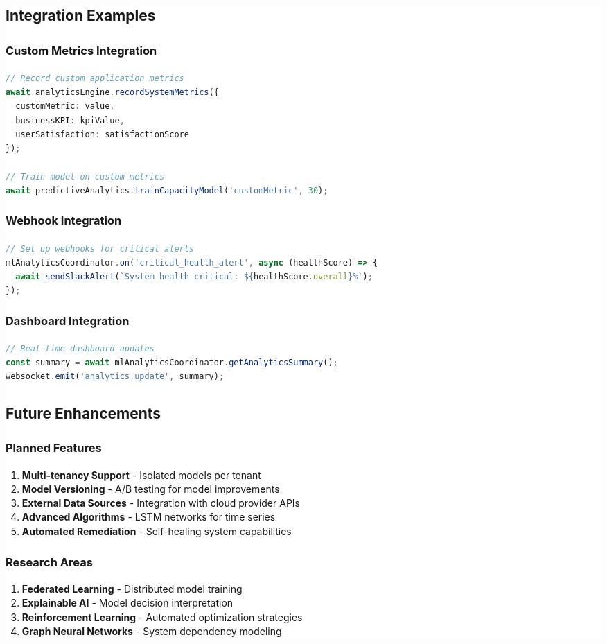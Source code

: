 ## Integration Examples

### Custom Metrics Integration
```typescript
// Record custom application metrics
await analyticsEngine.recordSystemMetrics({
  customMetric: value,
  businessKPI: kpiValue,
  userSatisfaction: satisfactionScore
});

// Train model on custom metrics
await predictiveAnalytics.trainCapacityModel('customMetric', 30);
```

### Webhook Integration
```typescript
// Set up webhooks for critical alerts
mlAnalyticsCoordinator.on('critical_health_alert', async (healthScore) => {
  await sendSlackAlert(`System health critical: ${healthScore.overall}%`);
});
```

### Dashboard Integration
```typescript
// Real-time dashboard updates
const summary = await mlAnalyticsCoordinator.getAnalyticsSummary();
websocket.emit('analytics_update', summary);
```

## Future Enhancements

### Planned Features
1. **Multi-tenancy Support** - Isolated models per tenant
2. **Model Versioning** - A/B testing for model improvements
3. **External Data Sources** - Integration with cloud provider APIs
4. **Advanced Algorithms** - LSTM networks for time series
5. **Automated Remediation** - Self-healing system capabilities

### Research Areas
1. **Federated Learning** - Distributed model training
2. **Explainable AI** - Model decision interpretation
3. **Reinforcement Learning** - Automated optimization strategies
4. **Graph Neural Networks** - System dependency modeling